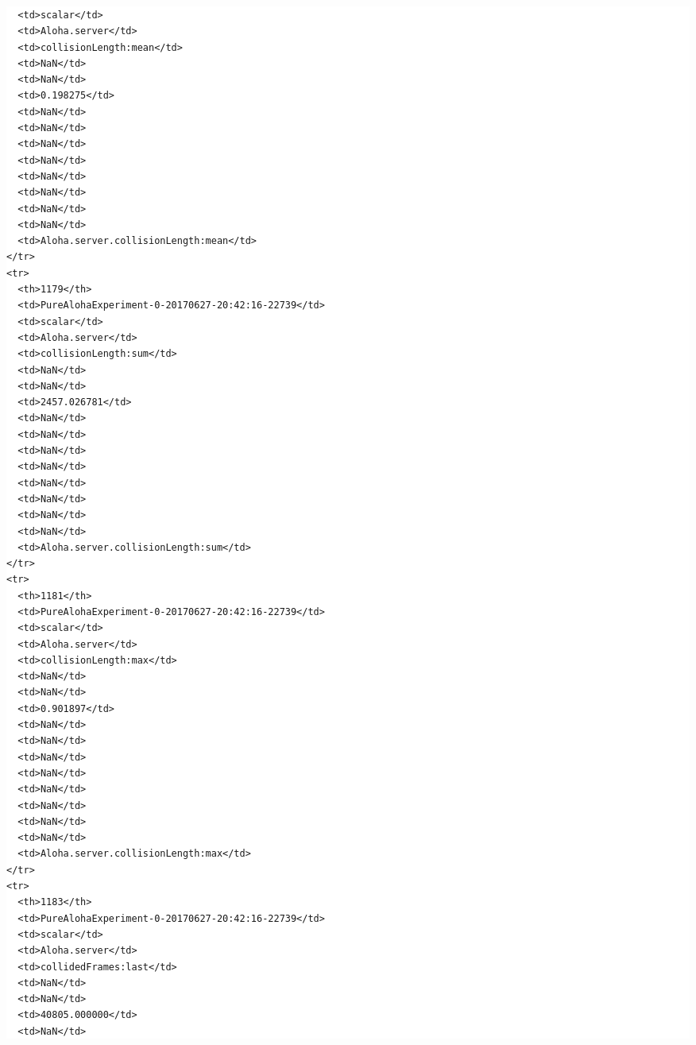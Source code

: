       <td>scalar</td>
      <td>Aloha.server</td>
      <td>collisionLength:mean</td>
      <td>NaN</td>
      <td>NaN</td>
      <td>0.198275</td>
      <td>NaN</td>
      <td>NaN</td>
      <td>NaN</td>
      <td>NaN</td>
      <td>NaN</td>
      <td>NaN</td>
      <td>NaN</td>
      <td>NaN</td>
      <td>Aloha.server.collisionLength:mean</td>
    </tr>
    <tr>
      <th>1179</th>
      <td>PureAlohaExperiment-0-20170627-20:42:16-22739</td>
      <td>scalar</td>
      <td>Aloha.server</td>
      <td>collisionLength:sum</td>
      <td>NaN</td>
      <td>NaN</td>
      <td>2457.026781</td>
      <td>NaN</td>
      <td>NaN</td>
      <td>NaN</td>
      <td>NaN</td>
      <td>NaN</td>
      <td>NaN</td>
      <td>NaN</td>
      <td>NaN</td>
      <td>Aloha.server.collisionLength:sum</td>
    </tr>
    <tr>
      <th>1181</th>
      <td>PureAlohaExperiment-0-20170627-20:42:16-22739</td>
      <td>scalar</td>
      <td>Aloha.server</td>
      <td>collisionLength:max</td>
      <td>NaN</td>
      <td>NaN</td>
      <td>0.901897</td>
      <td>NaN</td>
      <td>NaN</td>
      <td>NaN</td>
      <td>NaN</td>
      <td>NaN</td>
      <td>NaN</td>
      <td>NaN</td>
      <td>NaN</td>
      <td>Aloha.server.collisionLength:max</td>
    </tr>
    <tr>
      <th>1183</th>
      <td>PureAlohaExperiment-0-20170627-20:42:16-22739</td>
      <td>scalar</td>
      <td>Aloha.server</td>
      <td>collidedFrames:last</td>
      <td>NaN</td>
      <td>NaN</td>
      <td>40805.000000</td>
      <td>NaN</td>